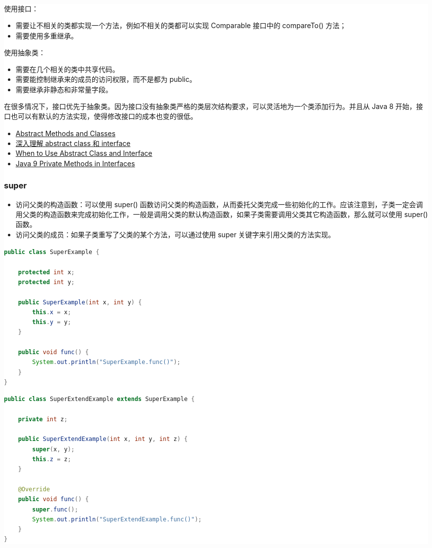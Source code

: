 使用接口：

- 需要让不相关的类都实现一个方法，例如不相关的类都可以实现 Comparable 接口中的 compareTo() 方法；
- 需要使用多重继承。

使用抽象类：

- 需要在几个相关的类中共享代码。
- 需要能控制继承来的成员的访问权限，而不是都为 public。
- 需要继承非静态和非常量字段。

在很多情况下，接口优先于抽象类。因为接口没有抽象类严格的类层次结构要求，可以灵活地为一个类添加行为。并且从 Java 8 开始，接口也可以有默认的方法实现，使得修改接口的成本也变的很低。

- [Abstract Methods and Classes](https://docs.oracle.com/javase/tutorial/java/IandI/abstract.html)
- [深入理解 abstract class 和 interface](https://www.ibm.com/developerworks/cn/java/l-javainterface-abstract/)
- [When to Use Abstract Class and Interface](https://dzone.com/articles/when-to-use-abstract-class-and-intreface)
- [Java 9 Private Methods in Interfaces](https://www.journaldev.com/12850/java-9-private-methods-interfaces)


### super

- 访问父类的构造函数：可以使用 super() 函数访问父类的构造函数，从而委托父类完成一些初始化的工作。应该注意到，子类一定会调用父类的构造函数来完成初始化工作，一般是调用父类的默认构造函数，如果子类需要调用父类其它构造函数，那么就可以使用 super() 函数。
- 访问父类的成员：如果子类重写了父类的某个方法，可以通过使用 super 关键字来引用父类的方法实现。

```java
public class SuperExample {

    protected int x;
    protected int y;

    public SuperExample(int x, int y) {
        this.x = x;
        this.y = y;
    }

    public void func() {
        System.out.println("SuperExample.func()");
    }
}
```

```java
public class SuperExtendExample extends SuperExample {

    private int z;

    public SuperExtendExample(int x, int y, int z) {
        super(x, y);
        this.z = z;
    }

    @Override
    public void func() {
        super.func();
        System.out.println("SuperExtendExample.func()");
    }
}
```
